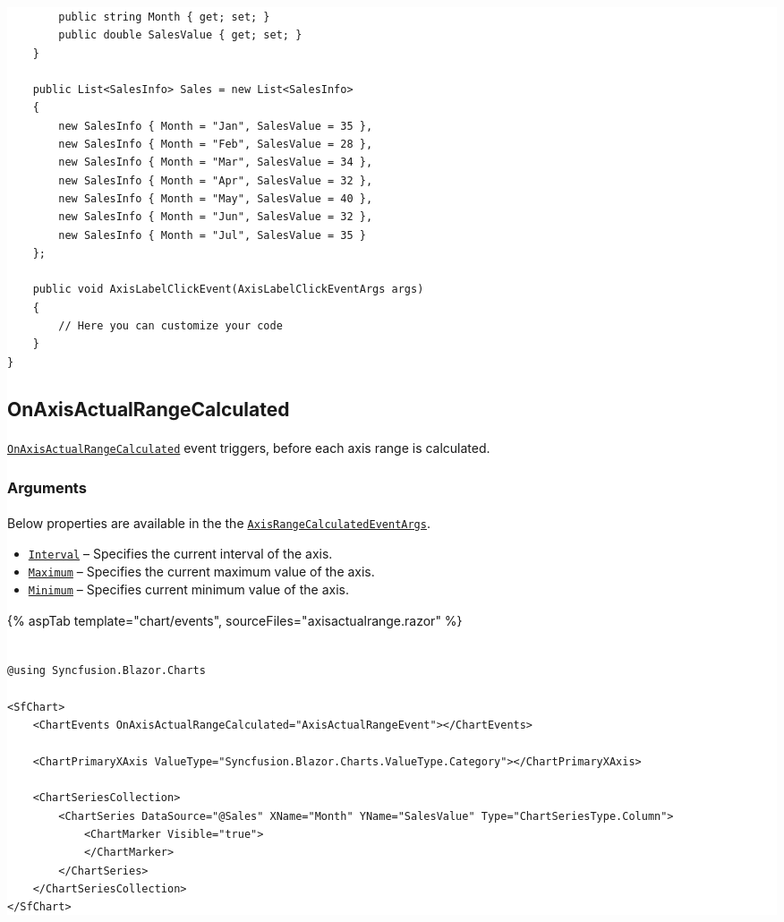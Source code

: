 ```cshtml
        public string Month { get; set; }
        public double SalesValue { get; set; }
    }
	
    public List<SalesInfo> Sales = new List<SalesInfo>
    {
        new SalesInfo { Month = "Jan", SalesValue = 35 },
        new SalesInfo { Month = "Feb", SalesValue = 28 },
        new SalesInfo { Month = "Mar", SalesValue = 34 },
        new SalesInfo { Month = "Apr", SalesValue = 32 },
        new SalesInfo { Month = "May", SalesValue = 40 },
        new SalesInfo { Month = "Jun", SalesValue = 32 },
        new SalesInfo { Month = "Jul", SalesValue = 35 }
    };

    public void AxisLabelClickEvent(AxisLabelClickEventArgs args)
    {
        // Here you can customize your code
    }
}

```

## OnAxisActualRangeCalculated

[`OnAxisActualRangeCalculated`](https://help.syncfusion.com/cr/blazor/Syncfusion.Blazor.Charts.ChartEvents.html#Syncfusion_Blazor_Charts_ChartEvents_OnAxisActualRangeCalculated) event triggers, before each axis range is calculated.

### Arguments

Below properties are available in the the [`AxisRangeCalculatedEventArgs`](https://help.syncfusion.com/cr/blazor/Syncfusion.Blazor.Charts.AxisRangeCalculatedEventArgs.html).

* [`Interval`](https://help.syncfusion.com/cr/blazor/Syncfusion.Blazor.Charts.AxisRangeCalculatedEventArgs.html#Syncfusion_Blazor_Charts_AxisRangeCalculatedEventArgs_Interval) – Specifies the current interval of the axis.
* [`Maximum`](https://help.syncfusion.com/cr/blazor/Syncfusion.Blazor.Charts.AxisRangeCalculatedEventArgs.html#Syncfusion_Blazor_Charts_AxisRangeCalculatedEventArgs_Maximum) – Specifies the current maximum value of the axis.
* [`Minimum`](https://help.syncfusion.com/cr/blazor/Syncfusion.Blazor.Charts.AxisRangeCalculatedEventArgs.html#Syncfusion_Blazor_Charts_AxisRangeCalculatedEventArgs_Minimum) – Specifies current minimum value of the axis.

{% aspTab template="chart/events", sourceFiles="axisactualrange.razor" %}

```cshtml

@using Syncfusion.Blazor.Charts

<SfChart>
    <ChartEvents OnAxisActualRangeCalculated="AxisActualRangeEvent"></ChartEvents>
	
    <ChartPrimaryXAxis ValueType="Syncfusion.Blazor.Charts.ValueType.Category"></ChartPrimaryXAxis>
	
    <ChartSeriesCollection>
        <ChartSeries DataSource="@Sales" XName="Month" YName="SalesValue" Type="ChartSeriesType.Column">
            <ChartMarker Visible="true">
            </ChartMarker>
        </ChartSeries>
    </ChartSeriesCollection>
</SfChart>

```
